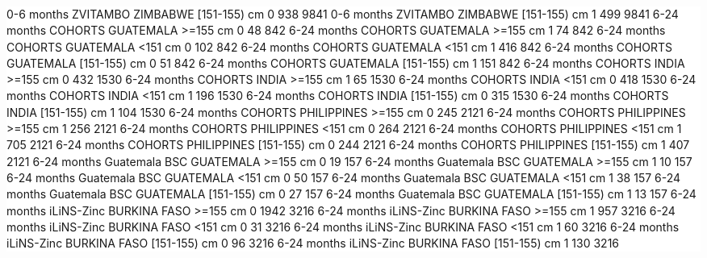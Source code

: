0-6 months    ZVITAMBO         ZIMBABWE                       [151-155) cm               0      938    9841
0-6 months    ZVITAMBO         ZIMBABWE                       [151-155) cm               1      499    9841
6-24 months   COHORTS          GUATEMALA                      >=155 cm                   0       48     842
6-24 months   COHORTS          GUATEMALA                      >=155 cm                   1       74     842
6-24 months   COHORTS          GUATEMALA                      <151 cm                    0      102     842
6-24 months   COHORTS          GUATEMALA                      <151 cm                    1      416     842
6-24 months   COHORTS          GUATEMALA                      [151-155) cm               0       51     842
6-24 months   COHORTS          GUATEMALA                      [151-155) cm               1      151     842
6-24 months   COHORTS          INDIA                          >=155 cm                   0      432    1530
6-24 months   COHORTS          INDIA                          >=155 cm                   1       65    1530
6-24 months   COHORTS          INDIA                          <151 cm                    0      418    1530
6-24 months   COHORTS          INDIA                          <151 cm                    1      196    1530
6-24 months   COHORTS          INDIA                          [151-155) cm               0      315    1530
6-24 months   COHORTS          INDIA                          [151-155) cm               1      104    1530
6-24 months   COHORTS          PHILIPPINES                    >=155 cm                   0      245    2121
6-24 months   COHORTS          PHILIPPINES                    >=155 cm                   1      256    2121
6-24 months   COHORTS          PHILIPPINES                    <151 cm                    0      264    2121
6-24 months   COHORTS          PHILIPPINES                    <151 cm                    1      705    2121
6-24 months   COHORTS          PHILIPPINES                    [151-155) cm               0      244    2121
6-24 months   COHORTS          PHILIPPINES                    [151-155) cm               1      407    2121
6-24 months   Guatemala BSC    GUATEMALA                      >=155 cm                   0       19     157
6-24 months   Guatemala BSC    GUATEMALA                      >=155 cm                   1       10     157
6-24 months   Guatemala BSC    GUATEMALA                      <151 cm                    0       50     157
6-24 months   Guatemala BSC    GUATEMALA                      <151 cm                    1       38     157
6-24 months   Guatemala BSC    GUATEMALA                      [151-155) cm               0       27     157
6-24 months   Guatemala BSC    GUATEMALA                      [151-155) cm               1       13     157
6-24 months   iLiNS-Zinc       BURKINA FASO                   >=155 cm                   0     1942    3216
6-24 months   iLiNS-Zinc       BURKINA FASO                   >=155 cm                   1      957    3216
6-24 months   iLiNS-Zinc       BURKINA FASO                   <151 cm                    0       31    3216
6-24 months   iLiNS-Zinc       BURKINA FASO                   <151 cm                    1       60    3216
6-24 months   iLiNS-Zinc       BURKINA FASO                   [151-155) cm               0       96    3216
6-24 months   iLiNS-Zinc       BURKINA FASO                   [151-155) cm               1      130    3216